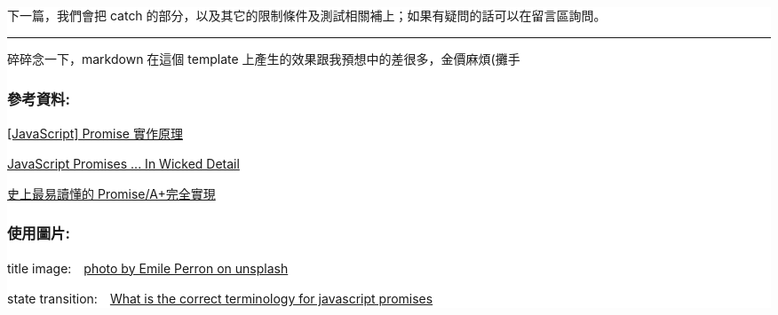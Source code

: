 下一篇，我們會把 catch 的部分，以及其它的限制條件及測試相關補上；如果有疑問的話可以在留言區詢問。

---

碎碎念一下，markdown 在這個 template 上產生的效果跟我預想中的差很多，金價麻煩(攤手

### 參考資料:

[[JavaScript] Promise 實作原理](http://jeno5980515.github.io/2017/04/24/Programming%20Language/JavaScript/Promise%E5%AF%A6%E4%BD%9C%E5%8E%9F%E7%90%86/)

[JavaScript Promises ... In Wicked Detail](https://www.mattgreer.org/articles/promises-in-wicked-detail/)

[史上最易讀懂的 Promise/A+完全實現](https://zhuanlan.zhihu.com/p/21834559)

### 使用圖片:

title image:&emsp;[photo by Emile Perron on unsplash](https://unsplash.com/photos/xrVDYZRGdw4)

state transition:&emsp;[What is the correct terminology for javascript promises](https://stackoverflow.com/questions/29268569/what-is-the-correct-terminology-for-javascript-promises)

